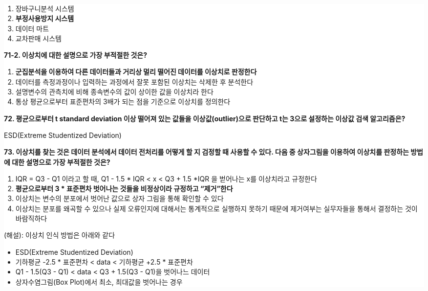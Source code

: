 1.  장바구니분석 시스템  
2.  **부정사용방지 시스템**  
3.  데이터 마트  
4.  교차판매 시스템

**71-2. 이상치에 대한 설명으로 가장 부적절한 것은?**

1.  **군집분석을 이용하여 다른 데이터들과 거리상 멀리 떨어진 데이터를 이상치로 판정한다**  
2.  데이터를 측정과정이나 입력하는 과정에서 잘못 포함된 이상치는 삭제한 후 분석한다  
3.  설명변수의 관측치에 비해 종속변수의 값이 상이한 값을 이상치라 한다  
4.  통상 평균으로부터 표준편차의 3배가 되는 점을 기준으로 이상치를 정의한다

**72. 평균으로부터 t standard deviation 이상 떨어져 있는 값들을 이상값(outlier)으로 판단하고 t는
3으로 설정하는 이상값 검색 알고리즘은?**

ESD(Extreme Studentized Deviation)

**73. 이상치를 찾는 것은 데이터 분석에서 데이터 전처리를 어떻게 할 지 검정할 때 사용할 수 있다. 다음 중 상자그림을
이용하여 이상치를 판정하는 방법에 대한 설명으로 가장 부적절한 것은?**

1.  IQR = Q3 - Q1 이라고 할 때, Q1 - 1.5 \* IQR \< x \< Q3 + 1.5 \*IQR 을 벋어나는
    x를 이상치라고 규정한다  
2.  **평균으로부터 3 \* 표준편차 벗어나는 것들을 비정상이라 규정하고 “제거”한다**  
3.  이상치는 변수의 분포에서 벗어난 값으로 상자 그림을 통해 확인할 수 있다  
4.  이상치는 분포를 왜곡할 수 있으나 실제 오류인지에 대해서는 통계적으로 실행하지 못하기 때문에 제거여부는 실무자들을 통해서
    결정하는 것이 바람직하다

(해설): 이상치 인식 방법은 아래와 같다

  - ESD(Extreme Studentized Deviation)
  - 기하평균 -2.5 \* 표준편차 \< data \< 기하평균 +2.5 \* 표준편차
  - Q1 - 1.5(Q3 - Q1) \< data \< Q3 + 1.5(Q3 - Q1)을 벗어나느 데이터
  - 상자수염그림(Box Plot)에서 최소, 최대값을 벗어나는 경우
